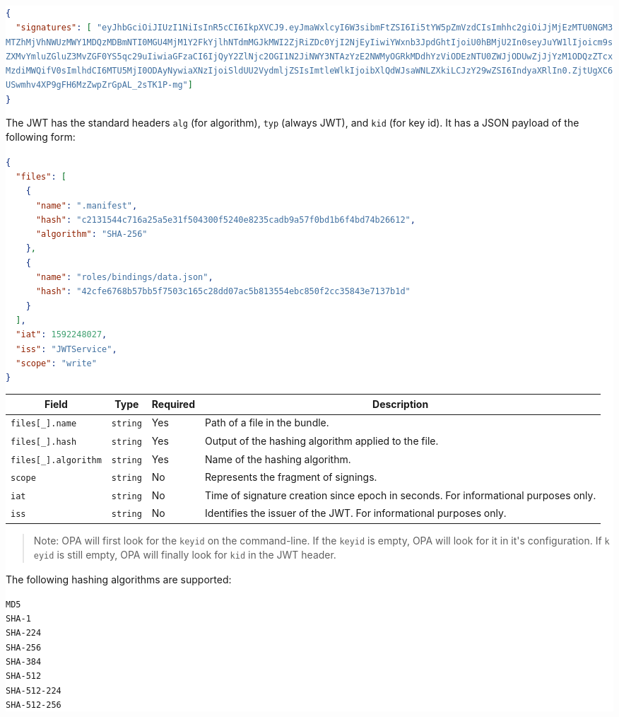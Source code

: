 ```json
{
  "signatures": [ "eyJhbGciOiJIUzI1NiIsInR5cCI6IkpXVCJ9.eyJmaWxlcyI6W3sibmFtZSI6Ii5tYW5pZmVzdCIsImhhc2giOiJjMjEzMTU0NGM3MTZhMjVhNWUzMWY1MDQzMDBmNTI0MGU4MjM1Y2FkYjlhNTdmMGJkMWI2ZjRiZDc0YjI2NjEyIiwiYWxnb3JpdGhtIjoiU0hBMjU2In0seyJuYW1lIjoicm9sZXMvYmluZGluZ3MvZGF0YS5qc29uIiwiaGFzaCI6IjQyY2ZlNjc2OGI1N2JiNWY3NTAzYzE2NWMyOGRkMDdhYzViODEzNTU0ZWJjODUwZjJjYzM1ODQzZTcxMzdiMWQifV0sImlhdCI6MTU5MjI0ODAyNywiaXNzIjoiSldUU2VydmljZSIsImtleWlkIjoibXlQdWJsaWNLZXkiLCJzY29wZSI6IndyaXRlIn0.ZjtUgXC6USwmhv4XP9gFH6MzZwpZrGpAL_2sTK1P-mg"]
}
```

The JWT has the standard headers `alg` (for algorithm), `typ` (always JWT), and `kid` (for key id). It has a JSON payload of the
following form:

```json
{
  "files": [
    {
      "name": ".manifest",
      "hash": "c2131544c716a25a5e31f504300f5240e8235cadb9a57f0bd1b6f4bd74b26612",
      "algorithm": "SHA-256"
    },
    {
      "name": "roles/bindings/data.json",
      "hash": "42cfe6768b57bb5f7503c165c28dd07ac5b813554ebc850f2cc35843e7137b1d"
    }
  ],
  "iat": 1592248027,
  "iss": "JWTService",
  "scope": "write"
}
```

| Field | Type | Required | Description |
| --- | --- | --- | --- |
| `files[_].name` | `string` | Yes | Path of a file in the bundle. |
| `files[_].hash` | `string` | Yes | Output of the hashing algorithm applied to the file. |
| `files[_].algorithm` | `string` | Yes | Name of the hashing algorithm. |
| `scope` | `string` | No | Represents the fragment of signings. |
| `iat` | `string` | No | Time of signature creation since epoch in seconds. For informational purposes only. |
| `iss` | `string` | No | Identifies the issuer of the JWT. For informational purposes only. |

> Note: OPA will first look for the `keyid` on the command-line. If the `keyid` is empty, OPA will look for it in it's
> configuration. If `keyid` is still empty, OPA will finally look for `kid` in the JWT header.

The following hashing algorithms are supported:

    MD5
    SHA-1
    SHA-224
    SHA-256
    SHA-384
    SHA-512
    SHA-512-224
    SHA-512-256
